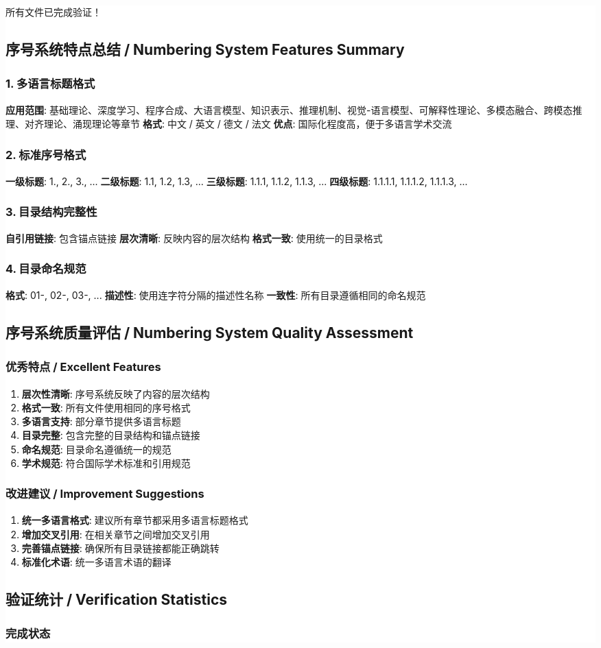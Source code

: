 所有文件已完成验证！

## 序号系统特点总结 / Numbering System Features Summary

### 1. 多语言标题格式

**应用范围**: 基础理论、深度学习、程序合成、大语言模型、知识表示、推理机制、视觉-语言模型、可解释性理论、多模态融合、跨模态推理、对齐理论、涌现理论等章节
**格式**: 中文 / 英文 / 德文 / 法文
**优点**: 国际化程度高，便于多语言学术交流

### 2. 标准序号格式

**一级标题**: 1., 2., 3., ...
**二级标题**: 1.1, 1.2, 1.3, ...
**三级标题**: 1.1.1, 1.1.2, 1.1.3, ...
**四级标题**: 1.1.1.1, 1.1.1.2, 1.1.1.3, ...

### 3. 目录结构完整性

**自引用链接**: 包含锚点链接
**层次清晰**: 反映内容的层次结构
**格式一致**: 使用统一的目录格式

### 4. 目录命名规范

**格式**: 01-, 02-, 03-, ...
**描述性**: 使用连字符分隔的描述性名称
**一致性**: 所有目录遵循相同的命名规范

## 序号系统质量评估 / Numbering System Quality Assessment

### 优秀特点 / Excellent Features

1. **层次性清晰**: 序号系统反映了内容的层次结构
2. **格式一致**: 所有文件使用相同的序号格式
3. **多语言支持**: 部分章节提供多语言标题
4. **目录完整**: 包含完整的目录结构和锚点链接
5. **命名规范**: 目录命名遵循统一的规范
6. **学术规范**: 符合国际学术标准和引用规范

### 改进建议 / Improvement Suggestions

1. **统一多语言格式**: 建议所有章节都采用多语言标题格式
2. **增加交叉引用**: 在相关章节之间增加交叉引用
3. **完善锚点链接**: 确保所有目录链接都能正确跳转
4. **标准化术语**: 统一多语言术语的翻译

## 验证统计 / Verification Statistics

### 完成状态
